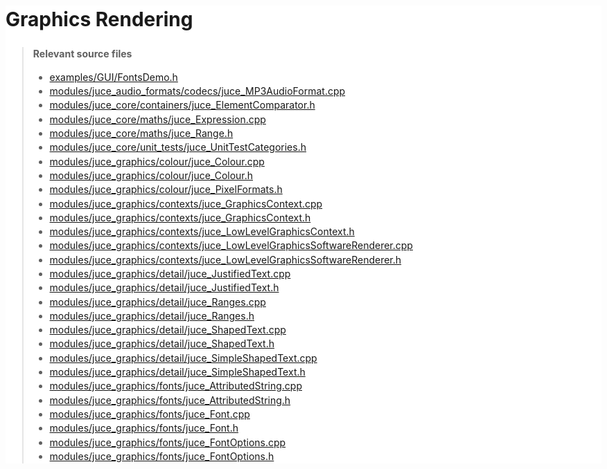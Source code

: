 # Graphics Rendering

> **Relevant source files**
> * [examples/GUI/FontsDemo.h](https://github.com/juce-framework/JUCE/blob/d6181bde/examples/GUI/FontsDemo.h)
> * [modules/juce_audio_formats/codecs/juce_MP3AudioFormat.cpp](https://github.com/juce-framework/JUCE/blob/d6181bde/modules/juce_audio_formats/codecs/juce_MP3AudioFormat.cpp)
> * [modules/juce_core/containers/juce_ElementComparator.h](https://github.com/juce-framework/JUCE/blob/d6181bde/modules/juce_core/containers/juce_ElementComparator.h)
> * [modules/juce_core/maths/juce_Expression.cpp](https://github.com/juce-framework/JUCE/blob/d6181bde/modules/juce_core/maths/juce_Expression.cpp)
> * [modules/juce_core/maths/juce_Range.h](https://github.com/juce-framework/JUCE/blob/d6181bde/modules/juce_core/maths/juce_Range.h)
> * [modules/juce_core/unit_tests/juce_UnitTestCategories.h](https://github.com/juce-framework/JUCE/blob/d6181bde/modules/juce_core/unit_tests/juce_UnitTestCategories.h)
> * [modules/juce_graphics/colour/juce_Colour.cpp](https://github.com/juce-framework/JUCE/blob/d6181bde/modules/juce_graphics/colour/juce_Colour.cpp)
> * [modules/juce_graphics/colour/juce_Colour.h](https://github.com/juce-framework/JUCE/blob/d6181bde/modules/juce_graphics/colour/juce_Colour.h)
> * [modules/juce_graphics/colour/juce_PixelFormats.h](https://github.com/juce-framework/JUCE/blob/d6181bde/modules/juce_graphics/colour/juce_PixelFormats.h)
> * [modules/juce_graphics/contexts/juce_GraphicsContext.cpp](https://github.com/juce-framework/JUCE/blob/d6181bde/modules/juce_graphics/contexts/juce_GraphicsContext.cpp)
> * [modules/juce_graphics/contexts/juce_GraphicsContext.h](https://github.com/juce-framework/JUCE/blob/d6181bde/modules/juce_graphics/contexts/juce_GraphicsContext.h)
> * [modules/juce_graphics/contexts/juce_LowLevelGraphicsContext.h](https://github.com/juce-framework/JUCE/blob/d6181bde/modules/juce_graphics/contexts/juce_LowLevelGraphicsContext.h)
> * [modules/juce_graphics/contexts/juce_LowLevelGraphicsSoftwareRenderer.cpp](https://github.com/juce-framework/JUCE/blob/d6181bde/modules/juce_graphics/contexts/juce_LowLevelGraphicsSoftwareRenderer.cpp)
> * [modules/juce_graphics/contexts/juce_LowLevelGraphicsSoftwareRenderer.h](https://github.com/juce-framework/JUCE/blob/d6181bde/modules/juce_graphics/contexts/juce_LowLevelGraphicsSoftwareRenderer.h)
> * [modules/juce_graphics/detail/juce_JustifiedText.cpp](https://github.com/juce-framework/JUCE/blob/d6181bde/modules/juce_graphics/detail/juce_JustifiedText.cpp)
> * [modules/juce_graphics/detail/juce_JustifiedText.h](https://github.com/juce-framework/JUCE/blob/d6181bde/modules/juce_graphics/detail/juce_JustifiedText.h)
> * [modules/juce_graphics/detail/juce_Ranges.cpp](https://github.com/juce-framework/JUCE/blob/d6181bde/modules/juce_graphics/detail/juce_Ranges.cpp)
> * [modules/juce_graphics/detail/juce_Ranges.h](https://github.com/juce-framework/JUCE/blob/d6181bde/modules/juce_graphics/detail/juce_Ranges.h)
> * [modules/juce_graphics/detail/juce_ShapedText.cpp](https://github.com/juce-framework/JUCE/blob/d6181bde/modules/juce_graphics/detail/juce_ShapedText.cpp)
> * [modules/juce_graphics/detail/juce_ShapedText.h](https://github.com/juce-framework/JUCE/blob/d6181bde/modules/juce_graphics/detail/juce_ShapedText.h)
> * [modules/juce_graphics/detail/juce_SimpleShapedText.cpp](https://github.com/juce-framework/JUCE/blob/d6181bde/modules/juce_graphics/detail/juce_SimpleShapedText.cpp)
> * [modules/juce_graphics/detail/juce_SimpleShapedText.h](https://github.com/juce-framework/JUCE/blob/d6181bde/modules/juce_graphics/detail/juce_SimpleShapedText.h)
> * [modules/juce_graphics/fonts/juce_AttributedString.cpp](https://github.com/juce-framework/JUCE/blob/d6181bde/modules/juce_graphics/fonts/juce_AttributedString.cpp)
> * [modules/juce_graphics/fonts/juce_AttributedString.h](https://github.com/juce-framework/JUCE/blob/d6181bde/modules/juce_graphics/fonts/juce_AttributedString.h)
> * [modules/juce_graphics/fonts/juce_Font.cpp](https://github.com/juce-framework/JUCE/blob/d6181bde/modules/juce_graphics/fonts/juce_Font.cpp)
> * [modules/juce_graphics/fonts/juce_Font.h](https://github.com/juce-framework/JUCE/blob/d6181bde/modules/juce_graphics/fonts/juce_Font.h)
> * [modules/juce_graphics/fonts/juce_FontOptions.cpp](https://github.com/juce-framework/JUCE/blob/d6181bde/modules/juce_graphics/fonts/juce_FontOptions.cpp)
> * [modules/juce_graphics/fonts/juce_FontOptions.h](https://github.com/juce-framework/JUCE/blob/d6181bde/modules/juce_graphics/fonts/juce_FontOptions.h)
